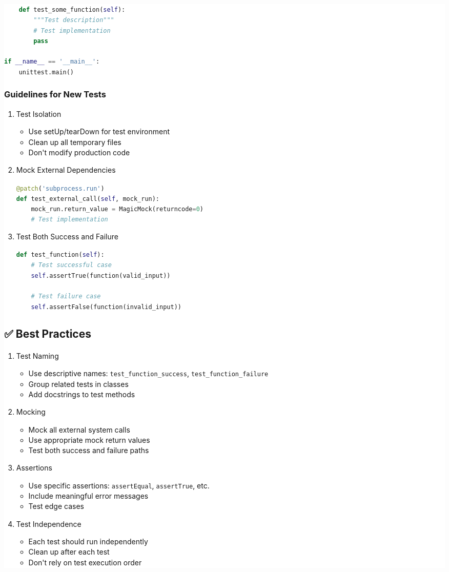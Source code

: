```python
    def test_some_function(self):
        """Test description"""
        # Test implementation
        pass

if __name__ == '__main__':
    unittest.main()
```

### Guidelines for New Tests

1. Test Isolation
   - Use setUp/tearDown for test environment
   - Clean up all temporary files
   - Don't modify production code

2. Mock External Dependencies
   ```python
   @patch('subprocess.run')
   def test_external_call(self, mock_run):
       mock_run.return_value = MagicMock(returncode=0)
       # Test implementation
   ```

3. Test Both Success and Failure
   ```python
   def test_function(self):
       # Test successful case
       self.assertTrue(function(valid_input))
       
       # Test failure case
       self.assertFalse(function(invalid_input))
   ```

## ✅ Best Practices

1. Test Naming
   - Use descriptive names: `test_function_success`, `test_function_failure`
   - Group related tests in classes
   - Add docstrings to test methods

2. Mocking
   - Mock all external system calls
   - Use appropriate mock return values
   - Test both success and failure paths

3. Assertions
   - Use specific assertions: `assertEqual`, `assertTrue`, etc.
   - Include meaningful error messages
   - Test edge cases

4. Test Independence
   - Each test should run independently
   - Clean up after each test
   - Don't rely on test execution order
